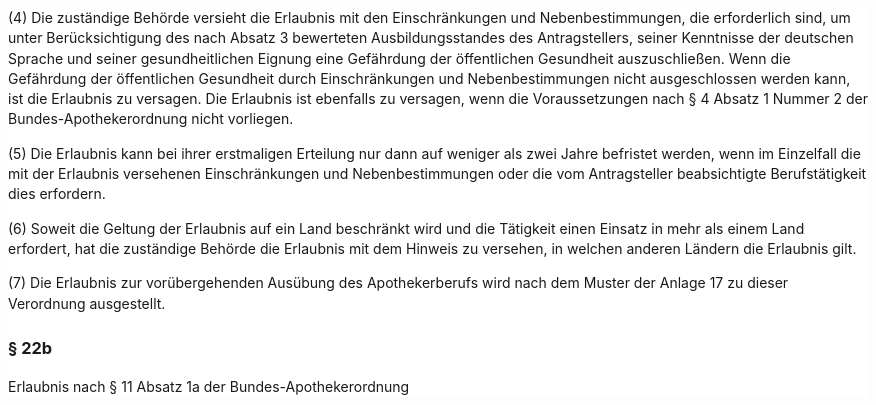 </div>

<div class="jurAbsatz">

(4) Die zuständige Behörde versieht die Erlaubnis mit den
Einschränkungen und Nebenbestimmungen, die erforderlich sind, um unter
Berücksichtigung des nach Absatz 3 bewerteten Ausbildungsstandes des
Antragstellers, seiner Kenntnisse der deutschen Sprache und seiner
gesundheitlichen Eignung eine Gefährdung der öffentlichen Gesundheit
auszuschließen. Wenn die Gefährdung der öffentlichen Gesundheit durch
Einschränkungen und Nebenbestimmungen nicht ausgeschlossen werden kann,
ist die Erlaubnis zu versagen. Die Erlaubnis ist ebenfalls zu versagen,
wenn die Voraussetzungen nach § 4 Absatz 1 Nummer 2 der
Bundes-Apothekerordnung nicht vorliegen.

</div>

<div class="jurAbsatz">

(5) Die Erlaubnis kann bei ihrer erstmaligen Erteilung nur dann auf
weniger als zwei Jahre befristet werden, wenn im Einzelfall die mit der
Erlaubnis versehenen Einschränkungen und Nebenbestimmungen oder die vom
Antragsteller beabsichtigte Berufstätigkeit dies erfordern.

</div>

<div class="jurAbsatz">

(6) Soweit die Geltung der Erlaubnis auf ein Land beschränkt wird und
die Tätigkeit einen Einsatz in mehr als einem Land erfordert, hat die
zuständige Behörde die Erlaubnis mit dem Hinweis zu versehen, in welchen
anderen Ländern die Erlaubnis gilt.

</div>

<div class="jurAbsatz">

(7) Die Erlaubnis zur vorübergehenden Ausübung des Apothekerberufs wird
nach dem Muster der Anlage 17 zu dieser Verordnung ausgestellt.

</div>

</div>

</div>

</div>

<span id="BJNR014890989BJNE005101116.html"></span>

### § 22b  
Erlaubnis nach § 11 Absatz 1a der Bundes-Apothekerordnung

<div>

<div class="jnhtml">

<div>

<div class="jurAbsatz">
